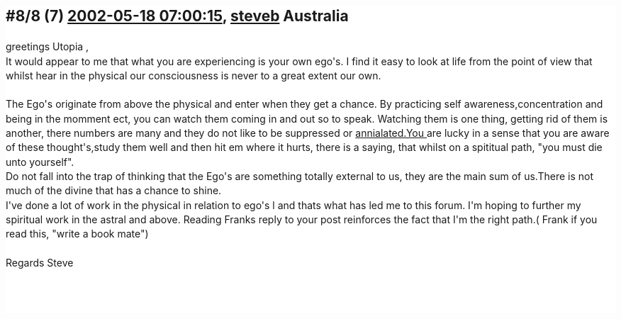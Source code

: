 ## \#8/8 (7) [2002-05-18 07:00:15](https://www.astralpulse.com/forums/index.php?msg=5172), [steveb](https://www.astralpulse.com/forums/profile/?u=420) Australia ##
<section>
greetings Utopia ,
<br>
It would appear to me that what you are experiencing is your own ego's. I find it easy to look at life from the point of view that whilst hear in the physical our consciousness is never to a great extent our own.
<br>
<br>
The Ego's originate from above the physical and enter when they get a chance. By practicing self awareness,concentration and being in the momment ect, you can watch them coming in and out so to speak. Watching them is one thing, getting rid of them is another, there numbers are many and they do not like to be suppressed or
<a class="bbc_link" href="https://www.astralpulse.com/forums///annialated.you" rel="noopener" target="_blank">
 annialated.You
</a>
are lucky in a sense that you are aware of these thought's,study them well and then hit em where it hurts, there is a saying, that whilst on a spititual path, "you must die unto yourself".
<br>
Do not fall into the trap of thinking that the Ego's are something totally external to us, they are the main sum of us.There is not much of the divine that has a chance to shine.
<br>
I've done a lot of work in the physical in relation to ego's l and thats what has led me to this forum. I'm hoping to further my spiritual work in the astral and above. Reading Franks reply to your post reinforces the fact that I'm the right path.( Frank if you read this, "write a book mate")
<br>
<br>
Regards Steve
<br>
<br>
<br>
<br>
</section>